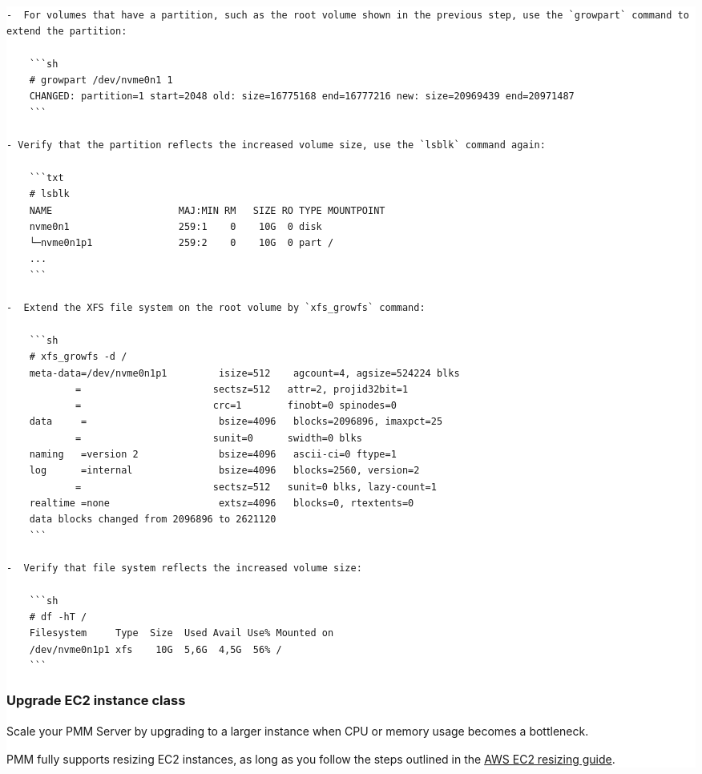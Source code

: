     -  For volumes that have a partition, such as the root volume shown in the previous step, use the `growpart` command to extend the partition:

        ```sh
        # growpart /dev/nvme0n1 1
        CHANGED: partition=1 start=2048 old: size=16775168 end=16777216 new: size=20969439 end=20971487
        ```

    - Verify that the partition reflects the increased volume size, use the `lsblk` command again:

        ```txt
        # lsblk
        NAME                      MAJ:MIN RM   SIZE RO TYPE MOUNTPOINT
        nvme0n1                   259:1    0    10G  0 disk
        └─nvme0n1p1               259:2    0    10G  0 part /
        ...
        ```

    -  Extend the XFS file system on the root volume by `xfs_growfs` command:

        ```sh
        # xfs_growfs -d /
        meta-data=/dev/nvme0n1p1         isize=512    agcount=4, agsize=524224 blks
                =                       sectsz=512   attr=2, projid32bit=1
                =                       crc=1        finobt=0 spinodes=0
        data     =                       bsize=4096   blocks=2096896, imaxpct=25
                =                       sunit=0      swidth=0 blks
        naming   =version 2              bsize=4096   ascii-ci=0 ftype=1
        log      =internal               bsize=4096   blocks=2560, version=2
                =                       sectsz=512   sunit=0 blks, lazy-count=1
        realtime =none                   extsz=4096   blocks=0, rtextents=0
        data blocks changed from 2096896 to 2621120
        ```

    -  Verify that file system reflects the increased volume size:

        ```sh
        # df -hT /
        Filesystem     Type  Size  Used Avail Use% Mounted on
        /dev/nvme0n1p1 xfs    10G  5,6G  4,5G  56% /
        ```

### Upgrade EC2 instance class
Scale your PMM Server by upgrading to a larger instance when CPU or memory usage becomes a bottleneck. 

PMM fully supports resizing EC2 instances, as long as you follow the steps outlined in the [AWS EC2 resizing guide](https://docs.aws.amazon.com/AWSEC2/latest/UserGuide/ec2-instance-resize.html).
